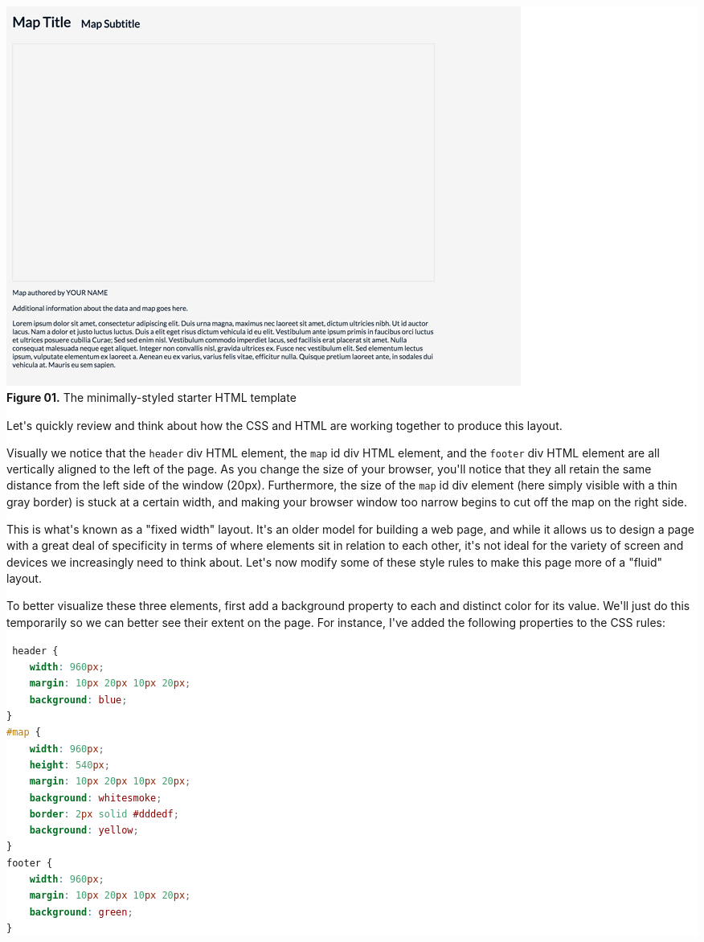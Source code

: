 ![The minimally-styled starter HTML template](lesson-01-graphics/minimal-web-page.png)  
**Figure 01.** The minimally-styled starter HTML template

Let's quickly review and think about how the CSS and HTML are working together to produce this layout.

Visually we notice that the `header` div HTML element, the `map` id div HTML element, and the `footer` div HTML element are all vertically aligned to the left of the page. As you change the size of your browser, you'll notice that they all retain the same distance from the left side of the window (20px). Furthermore, the size of the `map` id div element (here simply visible with a thin gray border) is stuck at a certain width, and making your browser window too narrow begins to cut off the map on the right side. 

This is what's known as a "fixed width" layout. It's an older model for building a web page, and while it allows us to design a page with a great deal of specificity in terms of where elements sit in relation to each other, it's not ideal for the variety of screen and devices we increasingly need to think about. Let's now modify some of these style rules to make this page more of a "fluid" layout.

To better visualize these three elements, first add a background property to each and distinct color for its value. We'll just do this temporarily so we can better see their extent on the page. For instance, I've added the following properties to the CSS rules:

```css
 header {
    width: 960px;
    margin: 10px 20px 10px 20px;
    background: blue;
}
#map {
    width: 960px;
    height: 540px;
    margin: 10px 20px 10px 20px;
    background: whitesmoke;
    border: 2px solid #dddedf;
    background: yellow;
}
footer {
    width: 960px;
    margin: 10px 20px 10px 20px;
    background: green;
}
```